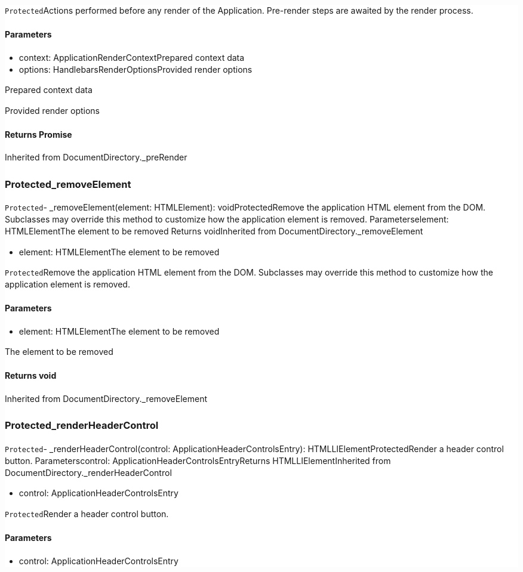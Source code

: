 `Protected`Actions performed before any render of the Application.
Pre-render steps are awaited by the render process.


#### Parameters

- context: ApplicationRenderContextPrepared context data
- options: HandlebarsRenderOptionsProvided render options

Prepared context data

Provided render options


#### Returns Promise<void>

Inherited from DocumentDirectory._preRender


### Protected_removeElement

`Protected`- _removeElement(element: HTMLElement): voidProtectedRemove the application HTML element from the DOM.
Subclasses may override this method to customize how the application element is removed.
Parameterselement: HTMLElementThe element to be removed
Returns voidInherited from DocumentDirectory._removeElement
- element: HTMLElementThe element to be removed

`Protected`Remove the application HTML element from the DOM.
Subclasses may override this method to customize how the application element is removed.


#### Parameters

- element: HTMLElementThe element to be removed

The element to be removed


#### Returns void

Inherited from DocumentDirectory._removeElement


### Protected_renderHeaderControl

`Protected`- _renderHeaderControl(control: ApplicationHeaderControlsEntry): HTMLLIElementProtectedRender a header control button.
Parameterscontrol: ApplicationHeaderControlsEntryReturns HTMLLIElementInherited from DocumentDirectory._renderHeaderControl
- control: ApplicationHeaderControlsEntry

`Protected`Render a header control button.


#### Parameters

- control: ApplicationHeaderControlsEntry

